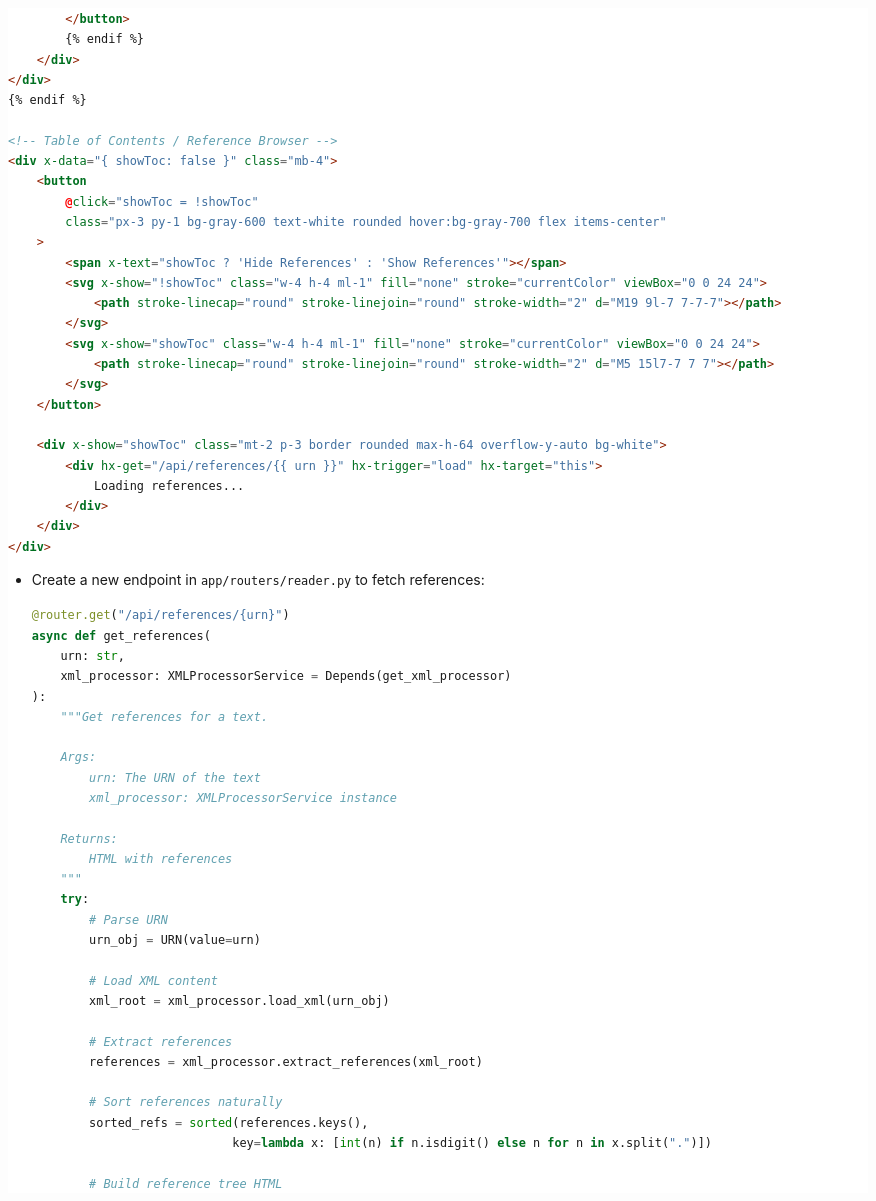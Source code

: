   ```html
          </button>
          {% endif %}
      </div>
  </div>
  {% endif %}

  <!-- Table of Contents / Reference Browser -->
  <div x-data="{ showToc: false }" class="mb-4">
      <button
          @click="showToc = !showToc"
          class="px-3 py-1 bg-gray-600 text-white rounded hover:bg-gray-700 flex items-center"
      >
          <span x-text="showToc ? 'Hide References' : 'Show References'"></span>
          <svg x-show="!showToc" class="w-4 h-4 ml-1" fill="none" stroke="currentColor" viewBox="0 0 24 24">
              <path stroke-linecap="round" stroke-linejoin="round" stroke-width="2" d="M19 9l-7 7-7-7"></path>
          </svg>
          <svg x-show="showToc" class="w-4 h-4 ml-1" fill="none" stroke="currentColor" viewBox="0 0 24 24">
              <path stroke-linecap="round" stroke-linejoin="round" stroke-width="2" d="M5 15l7-7 7 7"></path>
          </svg>
      </button>

      <div x-show="showToc" class="mt-2 p-3 border rounded max-h-64 overflow-y-auto bg-white">
          <div hx-get="/api/references/{{ urn }}" hx-trigger="load" hx-target="this">
              Loading references...
          </div>
      </div>
  </div>
  ```

- Create a new endpoint in `app/routers/reader.py` to fetch references:
  ```python
  @router.get("/api/references/{urn}")
  async def get_references(
      urn: str,
      xml_processor: XMLProcessorService = Depends(get_xml_processor)
  ):
      """Get references for a text.

      Args:
          urn: The URN of the text
          xml_processor: XMLProcessorService instance

      Returns:
          HTML with references
      """
      try:
          # Parse URN
          urn_obj = URN(value=urn)

          # Load XML content
          xml_root = xml_processor.load_xml(urn_obj)

          # Extract references
          references = xml_processor.extract_references(xml_root)

          # Sort references naturally
          sorted_refs = sorted(references.keys(),
                              key=lambda x: [int(n) if n.isdigit() else n for n in x.split(".")])

          # Build reference tree HTML
  ```
